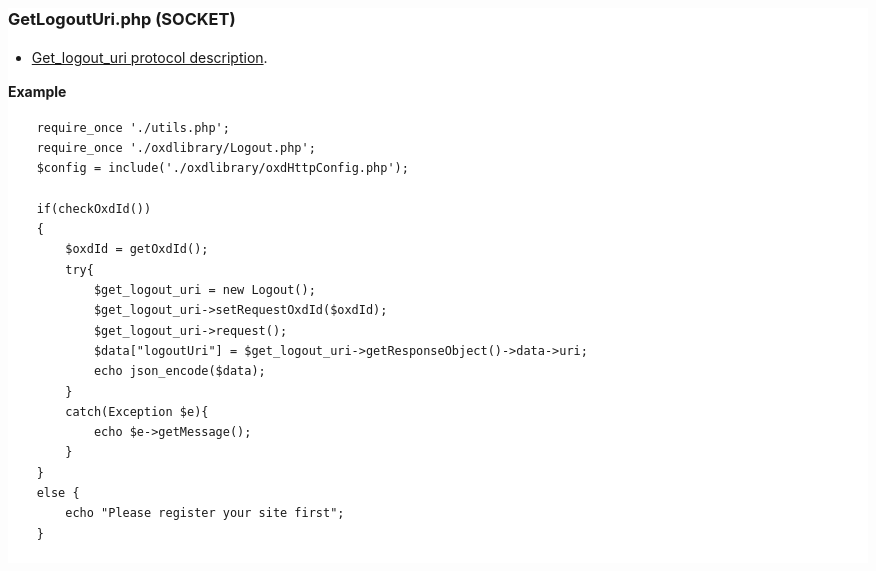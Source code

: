 ### GetLogoutUri.php (SOCKET)

- [Get_logout_uri protocol description](https://gluu.org/docs/oxd/protocol/#log-out-uri).

**Example**

``` {.code}
	require_once './utils.php';
    require_once './oxdlibrary/Logout.php';
    $config = include('./oxdlibrary/oxdHttpConfig.php');
    
    if(checkOxdId())
    {
        $oxdId = getOxdId();
        try{
            $get_logout_uri = new Logout();
            $get_logout_uri->setRequestOxdId($oxdId);
            $get_logout_uri->request();
            $data["logoutUri"] = $get_logout_uri->getResponseObject()->data->uri;
            echo json_encode($data);
        }
        catch(Exception $e){
            echo $e->getMessage();
        }
    }
    else {
        echo "Please register your site first";
    }
                        
```

